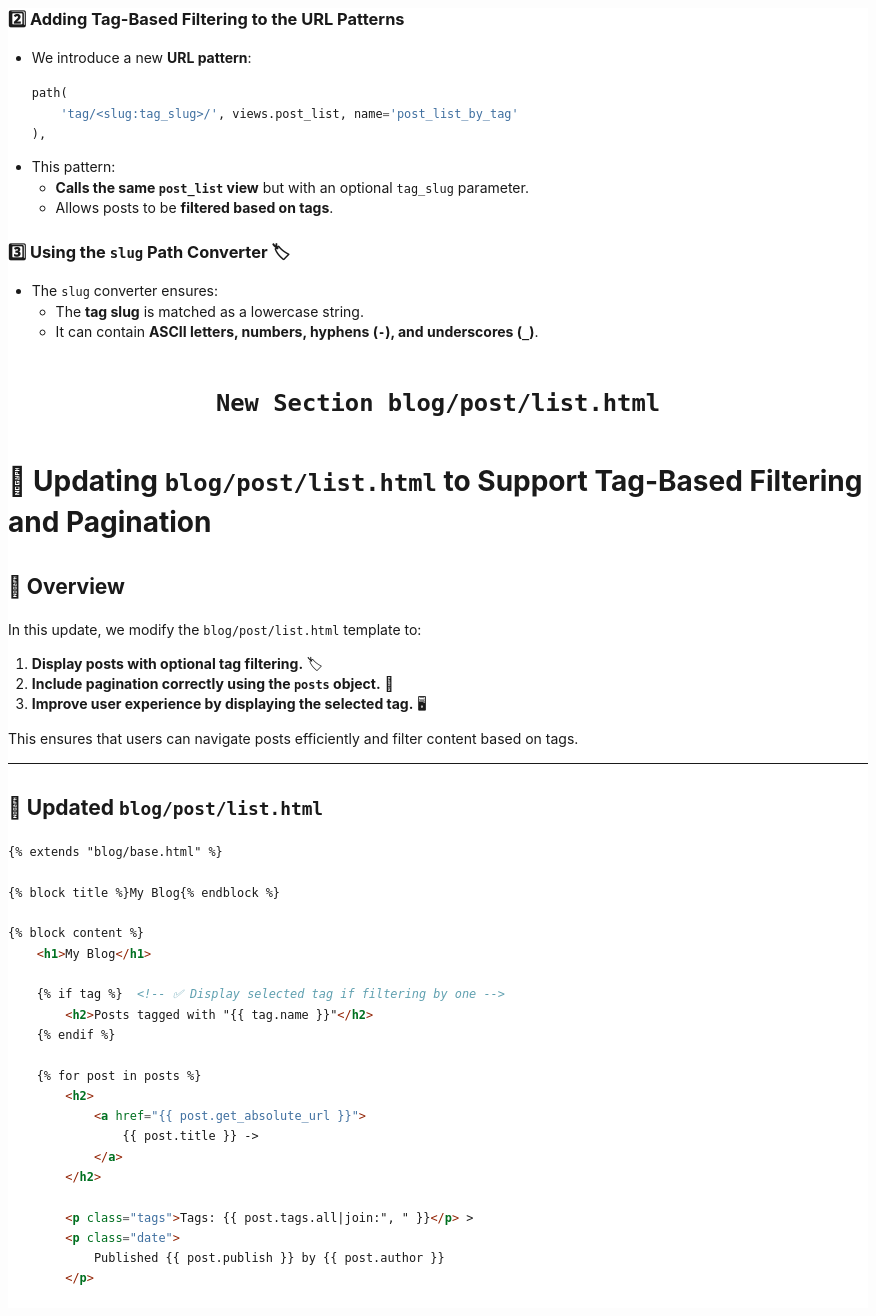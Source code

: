 ### 2️⃣ **Adding Tag-Based Filtering to the URL Patterns**
- We introduce a new **URL pattern**:
  ```python
  path(
      'tag/<slug:tag_slug>/', views.post_list, name='post_list_by_tag'
  ),
  ```
- This pattern:
  - **Calls the same `post_list` view** but with an optional `tag_slug` parameter.
  - Allows posts to be **filtered based on tags**.

### 3️⃣ **Using the `slug` Path Converter** 🏷️
- The `slug` converter ensures:
  - The **tag slug** is matched as a lowercase string.
  - It can contain **ASCII letters, numbers, hyphens (`-`), and underscores (`_`)**.


<div align="center">

# `New Section blog/post/list.html`

</div>

# 📌 **Updating `blog/post/list.html` to Support Tag-Based Filtering and Pagination**

## 📝 Overview
In this update, we modify the `blog/post/list.html` template to:
1. **Display posts with optional tag filtering.** 🏷️
2. **Include pagination correctly using the `posts` object.** 📄
3. **Improve user experience by displaying the selected tag.** 🖥️

This ensures that users can navigate posts efficiently and filter content based on tags.

---

## 🔧 Updated `blog/post/list.html`

```html
{% extends "blog/base.html" %}

{% block title %}My Blog{% endblock %} 

{% block content %}
    <h1>My Blog</h1>
    
    {% if tag %}  <!-- ✅ Display selected tag if filtering by one -->
        <h2>Posts tagged with "{{ tag.name }}"</h2>
    {% endif %}
    
    {% for post in posts %} 
        <h2>
            <a href="{{ post.get_absolute_url }}">
                {{ post.title }} ->
            </a>
        </h2>
        
        <p class="tags">Tags: {{ post.tags.all|join:", " }}</p> >
        <p class="date">
            Published {{ post.publish }} by {{ post.author }}
        </p>
        
```